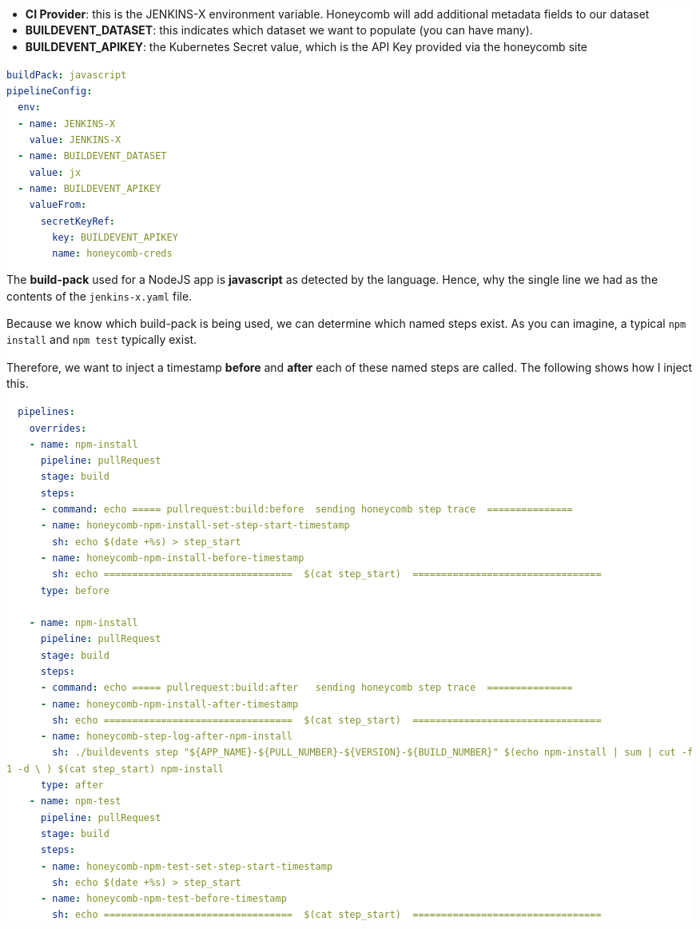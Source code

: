 - **CI Provider**:  this is the JENKINS-X environment variable.  Honeycomb will add additional metadata fields to our dataset
- **BUILDEVENT_DATASET**: this indicates which dataset we want to populate (you can have many).
- **BUILDEVENT_APIKEY**: the Kubernetes Secret value, which is the API Key provided via the honeycomb site

```yaml
buildPack: javascript
pipelineConfig:
  env:
  - name: JENKINS-X
    value: JENKINS-X
  - name: BUILDEVENT_DATASET
    value: jx
  - name: BUILDEVENT_APIKEY
    valueFrom:
      secretKeyRef:
        key: BUILDEVENT_APIKEY
        name: honeycomb-creds

```
The **build-pack** used for a NodeJS app is **javascript** as detected by the language.  Hence, why the single line we had as the contents of the `jenkins-x.yaml` file.

Because we know which build-pack is being used, we can determine which named steps exist.  As you can imagine, a typical `npm install` and `npm test` typically exist.

Therefore, we want to inject a timestamp **before** and **after** each of these named steps are called.  The following shows how I inject this.

```yaml
  pipelines:
    overrides:
    - name: npm-install
      pipeline: pullRequest
      stage: build
      steps:
      - command: echo ===== pullrequest:build:before  sending honeycomb step trace  ===============
      - name: honeycomb-npm-install-set-step-start-timestamp
        sh: echo $(date +%s) > step_start
      - name: honeycomb-npm-install-before-timestamp
        sh: echo =================================  $(cat step_start)  =================================
      type: before

    - name: npm-install
      pipeline: pullRequest
      stage: build
      steps:
      - command: echo ===== pullrequest:build:after   sending honeycomb step trace  ===============
      - name: honeycomb-npm-install-after-timestamp
        sh: echo =================================  $(cat step_start)  =================================
      - name: honeycomb-step-log-after-npm-install
        sh: ./buildevents step "${APP_NAME}-${PULL_NUMBER}-${VERSION}-${BUILD_NUMBER}" $(echo npm-install | sum | cut -f 1 -d \ ) $(cat step_start) npm-install
      type: after
    - name: npm-test
      pipeline: pullRequest
      stage: build
      steps:
      - name: honeycomb-npm-test-set-step-start-timestamp
        sh: echo $(date +%s) > step_start
      - name: honeycomb-npm-test-before-timestamp
        sh: echo =================================  $(cat step_start)  =================================
```